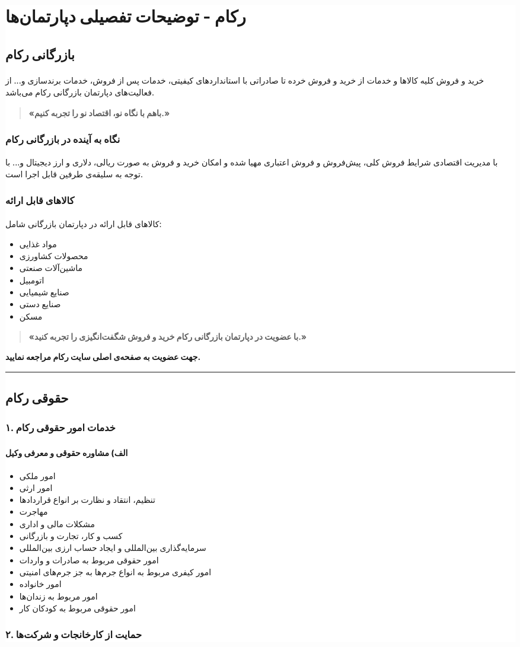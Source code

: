 # رکام - توضیحات تفصیلی دپارتمان‌ها

## بازرگانی رکام

خرید و فروش کلیه کالاها و خدمات از خرید و فروش خرده تا صادراتی با استانداردهای کیفیتی، خدمات پس از فروش، خدمات برندسازی و... از فعالیت‌های دپارتمان بازرگانی رکام می‌باشد.

> **«باهم با نگاه نو، اقتصاد نو را تجربه کنیم.»**

### نگاه به آینده در بازرگانی رکام

با مدیریت اقتصادی شرایط فروش کلی، پیش‌فروش و فروش اعتباری مهیا شده و امکان خرید و فروش به صورت ریالی، دلاری و ارز دیجیتال و... با توجه به سلیقه‌ی طرفین قابل اجرا است.

### کالاهای قابل ارائه

کالاهای قابل ارائه در دپارتمان بازرگانی شامل:

- مواد غذایی
- محصولات کشاورزی
- ماشین‌آلات صنعتی
- اتومبیل
- صنایع شیمیایی
- صنایع دستی
- مسکن

> **«با عضویت در دپارتمان بازرگانی رکام خرید و فروش شگفت‌انگیزی را تجربه کنید.»**

**جهت عضویت به صفحه‌ی اصلی سایت رکام مراجعه نمایید.**

---

## حقوقی رکام

### ۱. خدمات امور حقوقی رکام

#### الف) مشاوره حقوقی و معرفی وکیل

- امور ملکی
- امور ارثی
- تنظیم، انتقاد و نظارت بر انواع قراردادها
- مهاجرت
- مشکلات مالی و اداری
- کسب و کار، تجارت و بازرگانی
- سرمایه‌گذاری بین‌المللی و ایجاد حساب ارزی بین‌المللی
- امور حقوقی مربوط به صادرات و واردات
- امور کیفری مربوط به انواع جرم‌ها به جز جرم‌های امنیتی
- امور خانواده
- امور مربوط به زندان‌ها
- امور حقوقی مربوط به کودکان کار

### ۲. حمایت از کارخانجات و شرکت‌ها
